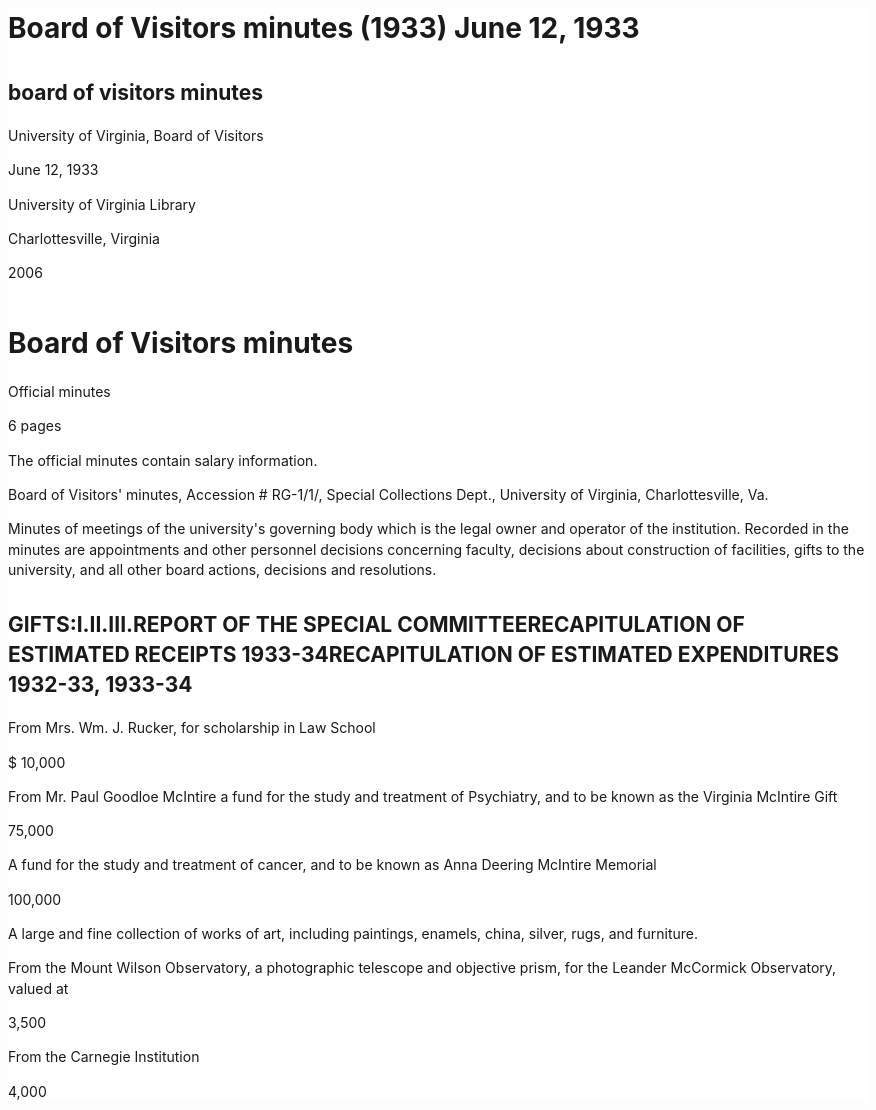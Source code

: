 Board of Visitors minutes (1933) June 12, 1933
==============================================

board of visitors minutes
-------------------------

University of Virginia, Board of Visitors

June 12, 1933

University of Virginia Library

Charlottesville, Virginia

2006

Board of Visitors minutes
=========================

Official minutes

6 pages

The official minutes contain salary information.

Board of Visitors' minutes, Accession # RG-1/1/, Special Collections Dept., University of Virginia, Charlottesville, Va.

Minutes of meetings of the university's governing body which is the legal owner and operator of the institution. Recorded in the minutes are appointments and other personnel decisions concerning faculty, decisions about construction of facilities, gifts to the university, and all other board actions, decisions and resolutions.

GIFTS:I.II.III.REPORT OF THE SPECIAL COMMITTEERECAPITULATION OF ESTIMATED RECEIPTS 1933-34RECAPITULATION OF ESTIMATED EXPENDITURES 1932-33, 1933-34
---------------------------------------------------------------------------------------------------------------------------------------------------

From Mrs. Wm. J. Rucker, for scholarship in Law School

$ 10,000

From Mr. Paul Goodloe McIntire a fund for the study and treatment of Psychiatry, and to be known as the Virginia McIntire Gift

75,000

A fund for the study and treatment of cancer, and to be known as Anna Deering McIntire Memorial

100,000

A large and fine collection of works of art, including paintings, enamels, china, silver, rugs, and furniture.

From the Mount Wilson Observatory, a photographic telescope and objective prism, for the Leander McCormick Observatory, valued at

3,500

From the Carnegie Institution

4,000
